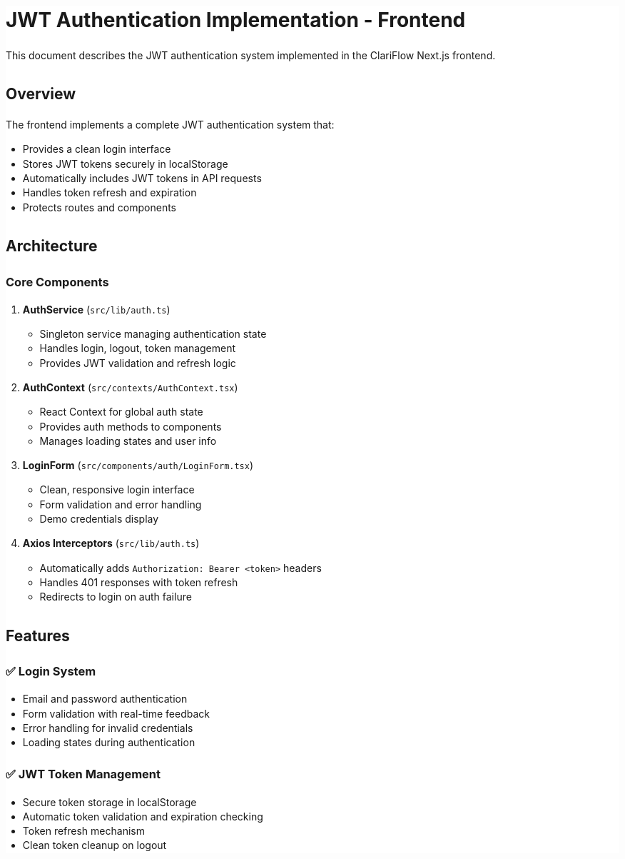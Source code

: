 # JWT Authentication Implementation - Frontend

This document describes the JWT authentication system implemented in the ClariFlow Next.js frontend.

## Overview

The frontend implements a complete JWT authentication system that:
- Provides a clean login interface
- Stores JWT tokens securely in localStorage
- Automatically includes JWT tokens in API requests
- Handles token refresh and expiration
- Protects routes and components

## Architecture

### Core Components

1. **AuthService** (`src/lib/auth.ts`)
   - Singleton service managing authentication state
   - Handles login, logout, token management
   - Provides JWT validation and refresh logic

2. **AuthContext** (`src/contexts/AuthContext.tsx`)
   - React Context for global auth state
   - Provides auth methods to components
   - Manages loading states and user info

3. **LoginForm** (`src/components/auth/LoginForm.tsx`)
   - Clean, responsive login interface
   - Form validation and error handling
   - Demo credentials display

4. **Axios Interceptors** (`src/lib/auth.ts`)
   - Automatically adds `Authorization: Bearer <token>` headers
   - Handles 401 responses with token refresh
   - Redirects to login on auth failure

## Features

### ✅ Login System
- Email and password authentication
- Form validation with real-time feedback
- Error handling for invalid credentials
- Loading states during authentication

### ✅ JWT Token Management
- Secure token storage in localStorage
- Automatic token validation and expiration checking
- Token refresh mechanism
- Clean token cleanup on logout
